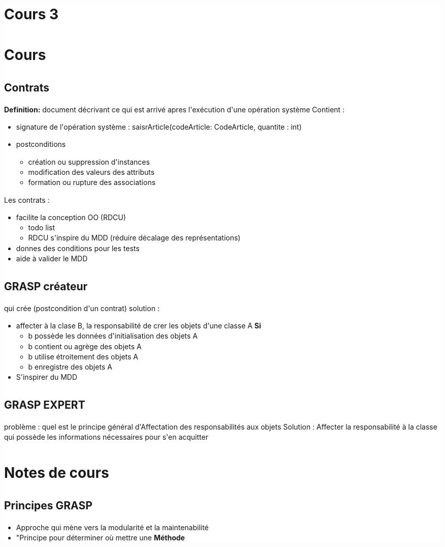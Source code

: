 # Cours 3

# Cours

## Contrats

**Definition:** document décrivant ce qui est arrivé apres l'exécution d'une opération système
Contient :

- signature de l'opération système : saisrArticle(codeArticle: CodeArticle, quantite : int)

- postconditions
  - création ou suppression d'instances
  - modification des valeurs des attributs
  - formation ou rupture des associations

Les contrats :

- facilite la conception OO (RDCU)
  - todo list
  - RDCU s'inspire du MDD (réduire décalage des représentations)
- donnes des conditions pour les tests
- aide à valider le MDD

## GRASP créateur

qui crée (postcondition d'un contrat)
solution :

- affecter à la clase B, la responsabilité de crer les objets d'une classe A **Si**
  - b possède les données d'initialisation des objets A
  - b contient ou agrège des objets A
  - b utilise étroitement des objets A
  - b enregistre des objets A
- S'inspirer du MDD

## GRASP EXPERT

problème : quel est le principe général d'Affectation des responsabilités aux objets
Solution : Affecter la responsabilité à la classe qui possède les informations nécessaires pour s'en acquitter

# Notes de cours

## Principes GRASP

- Approche qui mène vers la modularité et la maintenabilité
- "Principe pour déterminer où mettre une **Méthode**

